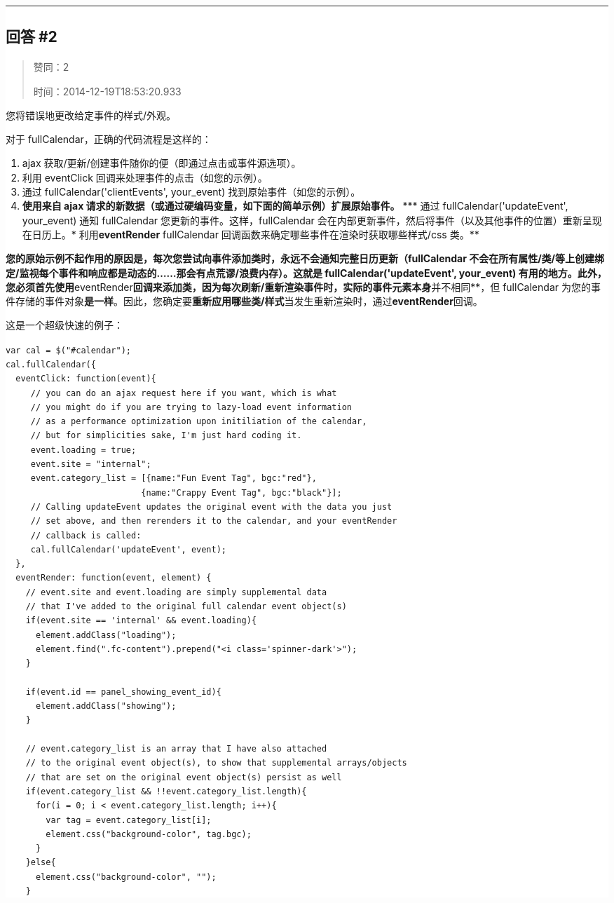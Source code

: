 * * *

## 回答 #2

> 赞同：2
> 
> 时间：2014-12-19T18:53:20.933

您将错误地更改给定事件的样式/外观。

对于 fullCalendar，正确的代码流程是这样的：

1.  ajax 获取/更新/创建事件随你的便（即通过点击或事件源选项）。
2.  利用 eventClick 回调来处理事件的点击（如您的示例）。
3.  通过 fullCalendar('clientEvents', your_event) 找到原始事件（如您的示例）。
4.  **使用来自 ajax 请求的新数据（或通过硬编码变量，如下面的简单示例）**扩展原始事件。****
***   通过 fullCalendar('updateEvent', your_event) 通知 fullCalendar 您更新的事件。这样，fullCalendar 会在内部更新事件，然后将事件（以及其他事件的位置）重新呈现在日历上。*   利用**eventRender** fullCalendar 回调函数来确定哪些事件在渲染时获取哪些样式/css 类。**

 **您的原始示例不起作用的原因是，每次您尝试向事件添加类时，永远不会通知完整日历更新（fullCalendar 不会在所有属性/类/等上创建绑定/监视每个事件和响应都是动态的……那会有点荒谬/浪费内存）。这就是 fullCalendar('updateEvent', your_event) 有用的地方。此外，您必须首先使用**eventRender**回调来添加类，因为每次刷新/重新渲染事件时，实际的事件元素本身**并不相同**，但 fullCalendar 为您的事件存储的事件对象**是一样**。因此，您确定要**重新应用哪些类/样式**当发生重新渲染时，通过**eventRender**回调。

这是一个超级快速的例子：

```
var cal = $("#calendar");
cal.fullCalendar({
  eventClick: function(event){
     // you can do an ajax request here if you want, which is what
     // you might do if you are trying to lazy-load event information
     // as a performance optimization upon initiliation of the calendar, 
     // but for simplicities sake, I'm just hard coding it. 
     event.loading = true;
     event.site = "internal";
     event.category_list = [{name:"Fun Event Tag", bgc:"red"}, 
                           {name:"Crappy Event Tag", bgc:"black"}];
     // Calling updateEvent updates the original event with the data you just
     // set above, and then rerenders it to the calendar, and your eventRender
     // callback is called:
     cal.fullCalendar('updateEvent', event);
  },
  eventRender: function(event, element) {
    // event.site and event.loading are simply supplemental data
    // that I've added to the original full calendar event object(s)
    if(event.site == 'internal' && event.loading){
      element.addClass("loading");
      element.find(".fc-content").prepend("<i class='spinner-dark'>");
    }

    if(event.id == panel_showing_event_id){
      element.addClass("showing");
    }

    // event.category_list is an array that I have also attached
    // to the original event object(s), to show that supplemental arrays/objects
    // that are set on the original event object(s) persist as well
    if(event.category_list && !!event.category_list.length){
      for(i = 0; i < event.category_list.length; i++){
        var tag = event.category_list[i];
        element.css("background-color", tag.bgc);
      }
    }else{
      element.css("background-color", "");
    }
```